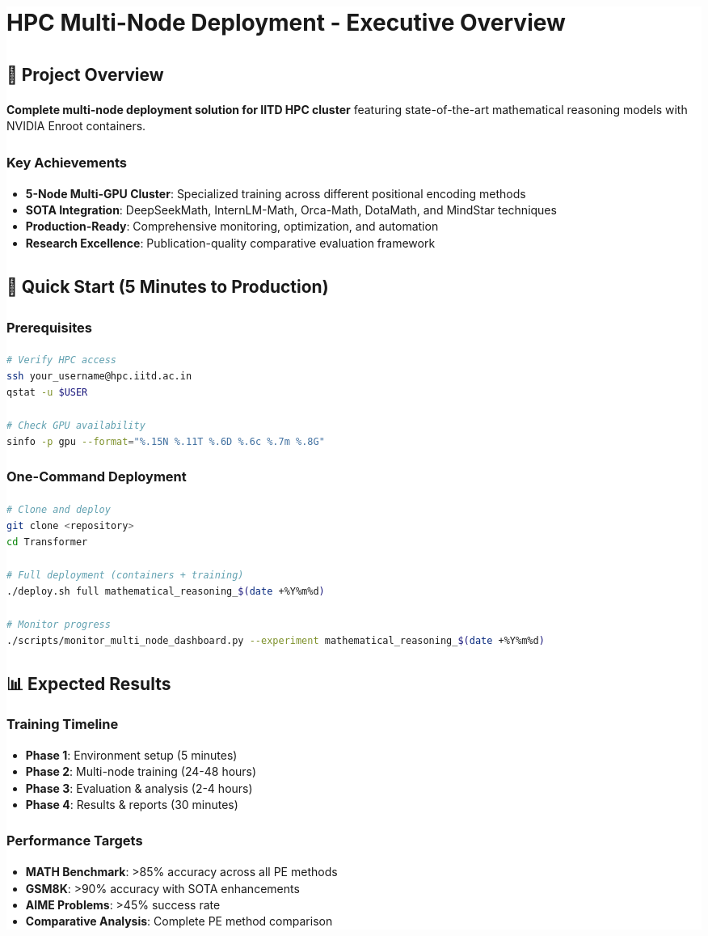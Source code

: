 # HPC Multi-Node Deployment - Executive Overview

## 🎯 Project Overview

**Complete multi-node deployment solution for IITD HPC cluster** featuring state-of-the-art mathematical reasoning models with NVIDIA Enroot containers.

### Key Achievements
- **5-Node Multi-GPU Cluster**: Specialized training across different positional encoding methods
- **SOTA Integration**: DeepSeekMath, InternLM-Math, Orca-Math, DotaMath, and MindStar techniques
- **Production-Ready**: Comprehensive monitoring, optimization, and automation
- **Research Excellence**: Publication-quality comparative evaluation framework

## 🚀 Quick Start (5 Minutes to Production)

### Prerequisites
```bash
# Verify HPC access
ssh your_username@hpc.iitd.ac.in
qstat -u $USER

# Check GPU availability
sinfo -p gpu --format="%.15N %.11T %.6D %.6c %.7m %.8G"
```

### One-Command Deployment
```bash
# Clone and deploy
git clone <repository>
cd Transformer

# Full deployment (containers + training)
./deploy.sh full mathematical_reasoning_$(date +%Y%m%d)

# Monitor progress
./scripts/monitor_multi_node_dashboard.py --experiment mathematical_reasoning_$(date +%Y%m%d)
```

## 📊 Expected Results

### Training Timeline
- **Phase 1**: Environment setup (5 minutes)
- **Phase 2**: Multi-node training (24-48 hours)
- **Phase 3**: Evaluation & analysis (2-4 hours)
- **Phase 4**: Results & reports (30 minutes)

### Performance Targets
- **MATH Benchmark**: >85% accuracy across all PE methods
- **GSM8K**: >90% accuracy with SOTA enhancements
- **AIME Problems**: >45% success rate
- **Comparative Analysis**: Complete PE method comparison
